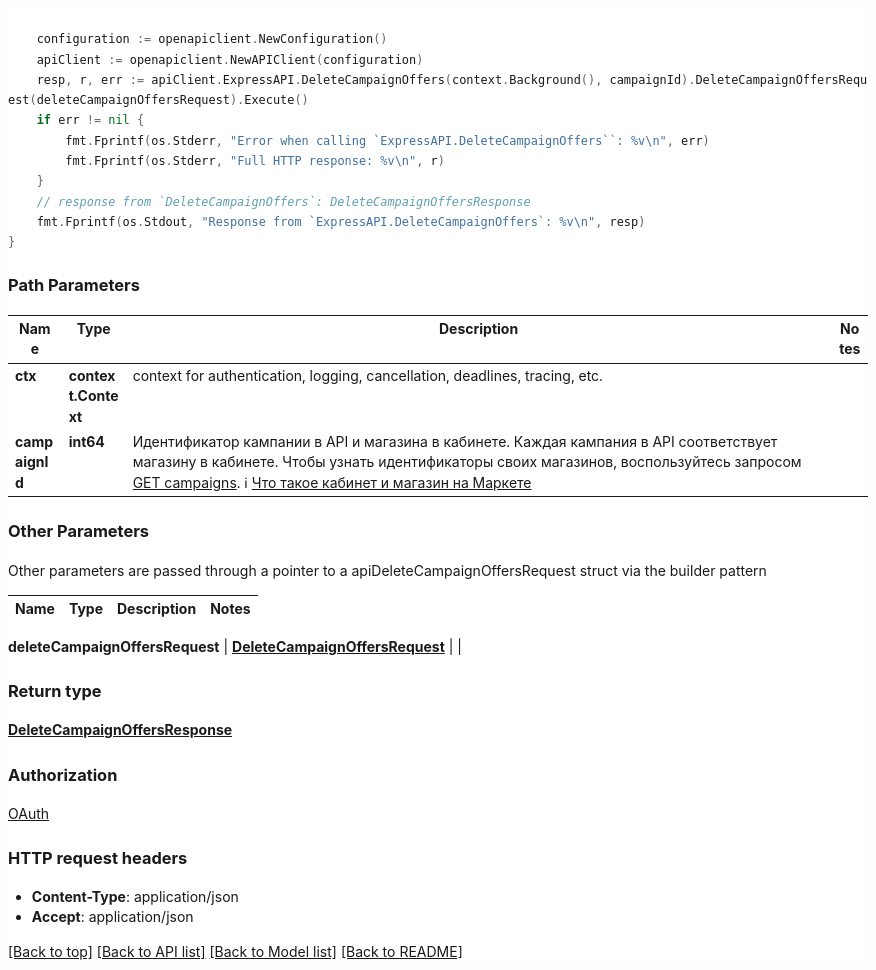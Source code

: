 ```go

	configuration := openapiclient.NewConfiguration()
	apiClient := openapiclient.NewAPIClient(configuration)
	resp, r, err := apiClient.ExpressAPI.DeleteCampaignOffers(context.Background(), campaignId).DeleteCampaignOffersRequest(deleteCampaignOffersRequest).Execute()
	if err != nil {
		fmt.Fprintf(os.Stderr, "Error when calling `ExpressAPI.DeleteCampaignOffers``: %v\n", err)
		fmt.Fprintf(os.Stderr, "Full HTTP response: %v\n", r)
	}
	// response from `DeleteCampaignOffers`: DeleteCampaignOffersResponse
	fmt.Fprintf(os.Stdout, "Response from `ExpressAPI.DeleteCampaignOffers`: %v\n", resp)
}
```

### Path Parameters


Name | Type | Description  | Notes
------------- | ------------- | ------------- | -------------
**ctx** | **context.Context** | context for authentication, logging, cancellation, deadlines, tracing, etc.
**campaignId** | **int64** | Идентификатор кампании в API и магазина в кабинете. Каждая кампания в API соответствует магазину в кабинете.  Чтобы узнать идентификаторы своих магазинов, воспользуйтесь запросом [GET campaigns](../../reference/campaigns/getCampaigns.md).  ℹ️ [Что такое кабинет и магазин на Маркете](https://yandex.ru/support/marketplace/account/introduction.html)  | 

### Other Parameters

Other parameters are passed through a pointer to a apiDeleteCampaignOffersRequest struct via the builder pattern


Name | Type | Description  | Notes
------------- | ------------- | ------------- | -------------

 **deleteCampaignOffersRequest** | [**DeleteCampaignOffersRequest**](DeleteCampaignOffersRequest.md) |  | 

### Return type

[**DeleteCampaignOffersResponse**](DeleteCampaignOffersResponse.md)

### Authorization

[OAuth](../README.md#OAuth)

### HTTP request headers

- **Content-Type**: application/json
- **Accept**: application/json

[[Back to top]](#) [[Back to API list]](../README.md#documentation-for-api-endpoints)
[[Back to Model list]](../README.md#documentation-for-models)
[[Back to README]](../README.md)
